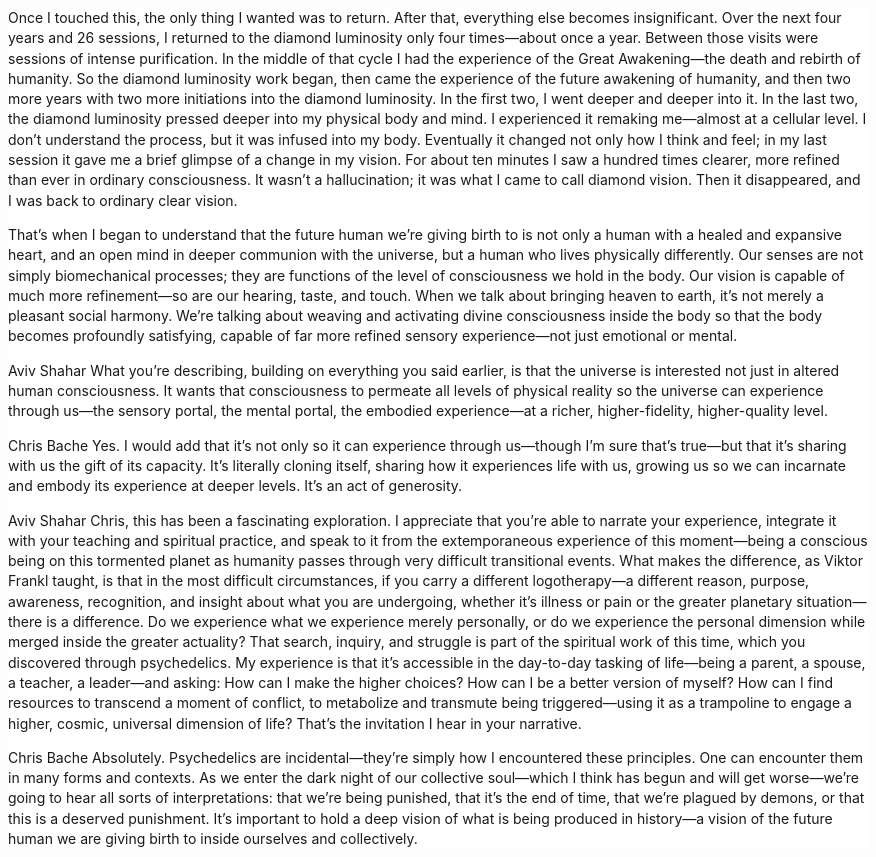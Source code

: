 Once I touched this, the only thing I wanted was to return. After that, everything else becomes insignificant. Over the next four years and 26 sessions, I returned to the diamond luminosity only four times—about once a year. Between those visits were sessions of intense purification. In the middle of that cycle I had the experience of the Great Awakening—the death and rebirth of humanity. So the diamond luminosity work began, then came the experience of the future awakening of humanity, and then two more years with two more initiations into the diamond luminosity. In the first two, I went deeper and deeper into it. In the last two, the diamond luminosity pressed deeper into my physical body and mind. I experienced it remaking me—almost at a cellular level. I don’t understand the process, but it was infused into my body. Eventually it changed not only how I think and feel; in my last session it gave me a brief glimpse of a change in my vision. For about ten minutes I saw a hundred times clearer, more refined than ever in ordinary consciousness. It wasn’t a hallucination; it was what I came to call diamond vision. Then it disappeared, and I was back to ordinary clear vision.

That’s when I began to understand that the future human we’re giving birth to is not only a human with a healed and expansive heart, and an open mind in deeper communion with the universe, but a human who lives physically differently. Our senses are not simply biomechanical processes; they are functions of the level of consciousness we hold in the body. Our vision is capable of much more refinement—so are our hearing, taste, and touch. When we talk about bringing heaven to earth, it’s not merely a pleasant social harmony. We’re talking about weaving and activating divine consciousness inside the body so that the body becomes profoundly satisfying, capable of far more refined sensory experience—not just emotional or mental.

Aviv Shahar 
What you’re describing, building on everything you said earlier, is that the universe is interested not just in altered human consciousness. It wants that consciousness to permeate all levels of physical reality so the universe can experience through us—the sensory portal, the mental portal, the embodied experience—at a richer, higher-fidelity, higher-quality level.

Chris Bache 
Yes. I would add that it’s not only so it can experience through us—though I’m sure that’s true—but that it’s sharing with us the gift of its capacity. It’s literally cloning itself, sharing how it experiences life with us, growing us so we can incarnate and embody its experience at deeper levels. It’s an act of generosity.

Aviv Shahar 
Chris, this has been a fascinating exploration. I appreciate that you’re able to narrate your experience, integrate it with your teaching and spiritual practice, and speak to it from the extemporaneous experience of this moment—being a conscious being on this tormented planet as humanity passes through very difficult transitional events. What makes the difference, as Viktor Frankl taught, is that in the most difficult circumstances, if you carry a different logotherapy—a different reason, purpose, awareness, recognition, and insight about what you are undergoing, whether it’s illness or pain or the greater planetary situation—there is a difference. Do we experience what we experience merely personally, or do we experience the personal dimension while merged inside the greater actuality? That search, inquiry, and struggle is part of the spiritual work of this time, which you discovered through psychedelics. My experience is that it’s accessible in the day-to-day tasking of life—being a parent, a spouse, a teacher, a leader—and asking: How can I make the higher choices? How can I be a better version of myself? How can I find resources to transcend a moment of conflict, to metabolize and transmute being triggered—using it as a trampoline to engage a higher, cosmic, universal dimension of life? That’s the invitation I hear in your narrative.

Chris Bache 
Absolutely. Psychedelics are incidental—they’re simply how I encountered these principles. One can encounter them in many forms and contexts. As we enter the dark night of our collective soul—which I think has begun and will get worse—we’re going to hear all sorts of interpretations: that we’re being punished, that it’s the end of time, that we’re plagued by demons, or that this is a deserved punishment. It’s important to hold a deep vision of what is being produced in history—a vision of the future human we are giving birth to inside ourselves and collectively.
